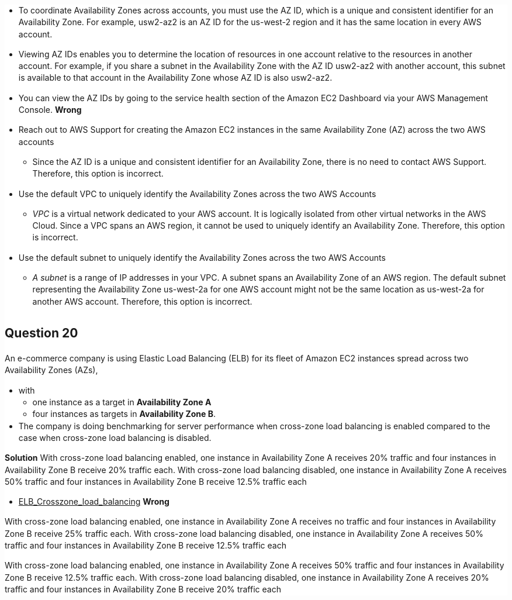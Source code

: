   - To coordinate Availability Zones across accounts, you must use the AZ ID, which is a unique and consistent identifier for an Availability Zone. For example, usw2-az2 is an AZ ID for the us-west-2 region and it has the same location in every AWS account.

  - Viewing AZ IDs enables you to determine the location of resources in one account relative to the resources in another account. For example, if you share a subnet in the Availability Zone with the AZ ID usw2-az2 with another account, this subnet is available to that account in the Availability Zone whose AZ ID is also usw2-az2.

  - You can view the AZ IDs by going to the service health section of the Amazon EC2 Dashboard via your AWS Management Console.
**Wrong**
- Reach out to AWS Support for creating the Amazon EC2 instances in the same Availability Zone (AZ) across the two AWS accounts
  - Since the AZ ID is a unique and consistent identifier for an Availability Zone, there is no need to contact AWS Support. Therefore, this option is incorrect.

- Use the default VPC to uniquely identify the Availability Zones across the two AWS Accounts
  - *VPC* is a virtual network dedicated to your AWS account. It is logically isolated from other virtual networks in the AWS Cloud. Since a VPC spans an AWS region, it cannot be used to uniquely identify an Availability Zone. Therefore, this option is incorrect.


- Use the default subnet to uniquely identify the Availability Zones across the two AWS Accounts
  - *A subnet* is a range of IP addresses in your VPC. A subnet spans an Availability Zone of an AWS region. The default subnet representing the Availability Zone us-west-2a for one AWS account might not be the same location as us-west-2a for another AWS account. Therefore, this option is incorrect.

## Question 20

An e-commerce company is using Elastic Load Balancing (ELB) for its fleet of Amazon EC2 instances spread across two Availability Zones (AZs), 
- with 
  - one instance as a target in **Availability Zone A** 
  - four instances as targets in **Availability Zone B**. 
- The company is doing benchmarking for server performance when cross-zone load balancing is enabled compared to the case when cross-zone load balancing is disabled.

**Solution**
With cross-zone load balancing enabled, one instance in Availability Zone A receives 20% traffic and four instances in Availability Zone B receive 20% traffic each. With cross-zone load balancing disabled, one instance in Availability Zone A receives 50% traffic and four instances in Availability Zone B receive 12.5% traffic each
  - [ELB_Crosszone_load_balancing](aws-ass-solution-architect.md#ELB_CrossZoneLoadBalancing)
**Wrong**

With cross-zone load balancing enabled, one instance in Availability Zone A receives no traffic and four instances in Availability Zone B receive 25% traffic each. With cross-zone load balancing disabled, one instance in Availability Zone A receives 50% traffic and four instances in Availability Zone B receive 12.5% traffic each

With cross-zone load balancing enabled, one instance in Availability Zone A receives 50% traffic and four instances in Availability Zone B receive 12.5% traffic each. With cross-zone load balancing disabled, one instance in Availability Zone A receives 20% traffic and four instances in Availability Zone B receive 20% traffic each
